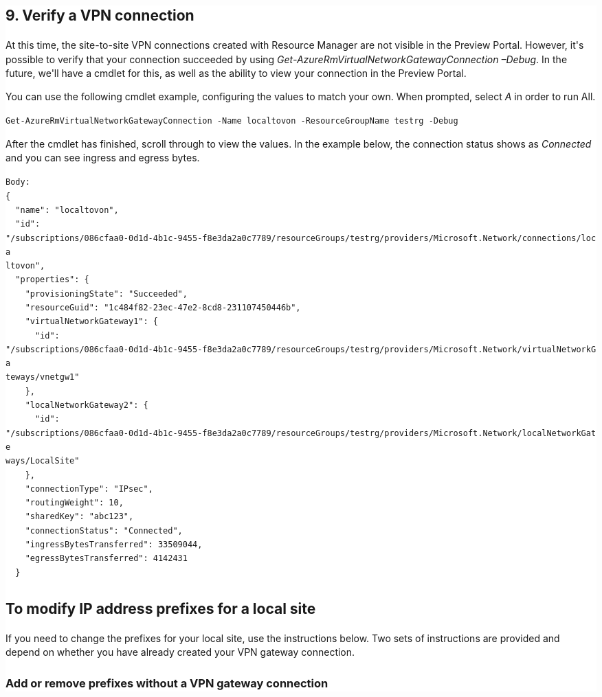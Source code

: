 ## 9. Verify a VPN connection

At this time, the site-to-site VPN connections created with Resource Manager are not visible in the Preview Portal. However, it's possible to verify that your connection succeeded by using *Get-AzureRmVirtualNetworkGatewayConnection –Debug*. In the future, we'll have a cmdlet for this, as well as the ability to view your connection in the Preview Portal.

You can use the following cmdlet example, configuring the values to match your own. When prompted, select *A* in order to run All.

	Get-AzureRmVirtualNetworkGatewayConnection -Name localtovon -ResourceGroupName testrg -Debug

 After the cmdlet has finished, scroll through to view the values. In the example below, the connection status shows as *Connected* and you can see ingress and egress bytes.

	Body:
	{
	  "name": "localtovon",
	  "id":
	"/subscriptions/086cfaa0-0d1d-4b1c-9455-f8e3da2a0c7789/resourceGroups/testrg/providers/Microsoft.Network/connections/loca
	ltovon",
	  "properties": {
	    "provisioningState": "Succeeded",
	    "resourceGuid": "1c484f82-23ec-47e2-8cd8-231107450446b",
	    "virtualNetworkGateway1": {
	      "id":
	"/subscriptions/086cfaa0-0d1d-4b1c-9455-f8e3da2a0c7789/resourceGroups/testrg/providers/Microsoft.Network/virtualNetworkGa
	teways/vnetgw1"
	    },
	    "localNetworkGateway2": {
	      "id":
	"/subscriptions/086cfaa0-0d1d-4b1c-9455-f8e3da2a0c7789/resourceGroups/testrg/providers/Microsoft.Network/localNetworkGate
	ways/LocalSite"
	    },
	    "connectionType": "IPsec",
	    "routingWeight": 10,
	    "sharedKey": "abc123",
	    "connectionStatus": "Connected",
	    "ingressBytesTransferred": 33509044,
	    "egressBytesTransferred": 4142431
	  }


## To modify IP address prefixes for a local site

If you need to change the prefixes for your local site, use the instructions below.  Two sets of instructions are provided and depend on whether you have already created your VPN gateway connection. 

### Add or remove prefixes without a VPN gateway connection
